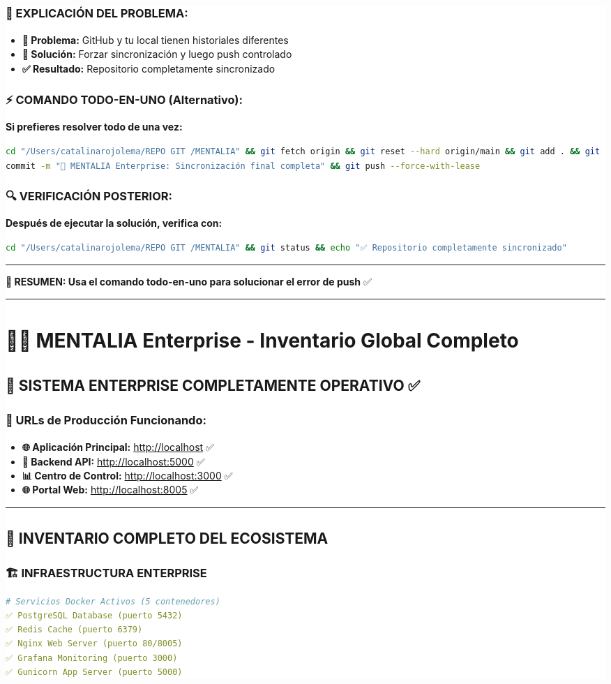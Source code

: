 ### **🎯 EXPLICACIÓN DEL PROBLEMA:**

- **📝 Problema:** GitHub y tu local tienen historiales diferentes
- **🔧 Solución:** Forzar sincronización y luego push controlado
- **✅ Resultado:** Repositorio completamente sincronizado

### **⚡ COMANDO TODO-EN-UNO (Alternativo):**

**Si prefieres resolver todo de una vez:**

```bash
cd "/Users/catalinarojolema/REPO GIT /MENTALIA" && git fetch origin && git reset --hard origin/main && git add . && git commit -m "🧠 MENTALIA Enterprise: Sincronización final completa" && git push --force-with-lease
```

### **🔍 VERIFICACIÓN POSTERIOR:**

**Después de ejecutar la solución, verifica con:**

```bash
cd "/Users/catalinarojolema/REPO GIT /MENTALIA" && git status && echo "✅ Repositorio completamente sincronizado"
```

---

**🎯 RESUMEN: Usa el comando todo-en-uno para solucionar el error de push** ✅

---

# 🧠🏥 MENTALIA Enterprise - Inventario Global Completo

## 🎯 SISTEMA ENTERPRISE COMPLETAMENTE OPERATIVO ✅

### **🚀 URLs de Producción Funcionando:**
- **🌐 Aplicación Principal:** [http://localhost](http://localhost) ✅
- **🤖 Backend API:** [http://localhost:5000](http://localhost:5000) ✅  
- **📊 Centro de Control:** [http://localhost:3000](http://localhost:3000) ✅
- **🌐 Portal Web:** [http://localhost:8005](http://localhost:8005) ✅

---

## 📁 INVENTARIO COMPLETO DEL ECOSISTEMA

### **🏗️ INFRAESTRUCTURA ENTERPRISE**
```yaml
# Servicios Docker Activos (5 contenedores)
✅ PostgreSQL Database (puerto 5432)
✅ Redis Cache (puerto 6379) 
✅ Nginx Web Server (puerto 80/8005)
✅ Grafana Monitoring (puerto 3000)
✅ Gunicorn App Server (puerto 5000)
```
